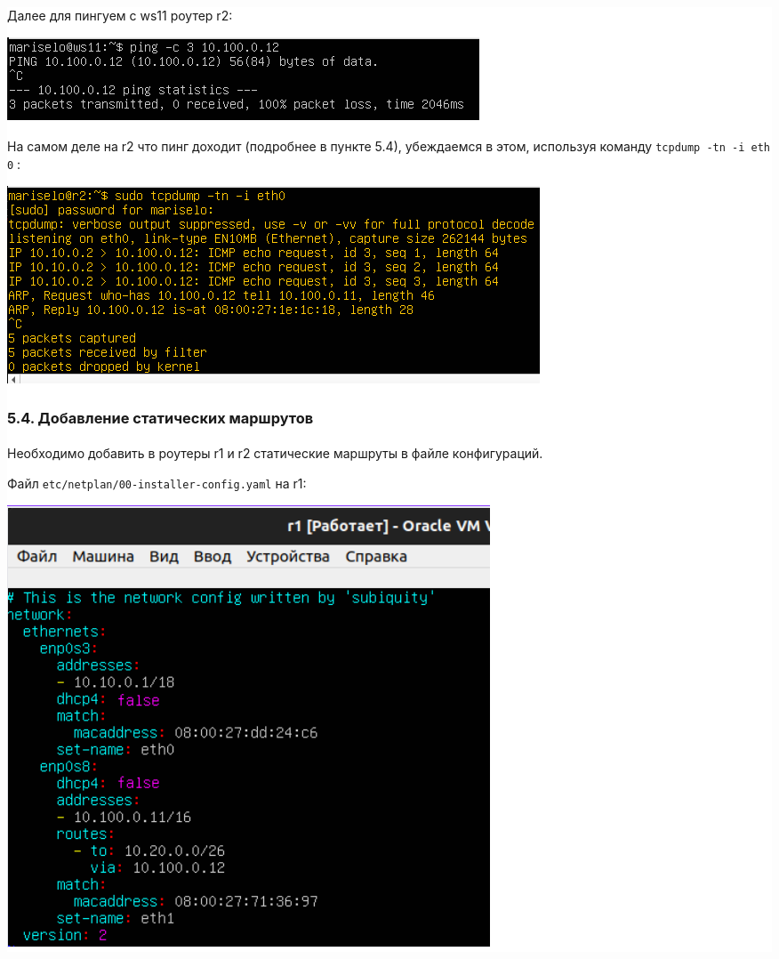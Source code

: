 Далее для пингуем с ws11 роутер r2:

![](screen_shots/5-3-3.png)

На самом деле на r2 что пинг доходит (подробнее в пункте 5.4), убеждаемся в этом, используя команду `tcpdump -tn -i eth0` :

![](screen_shots/5-3-4.png)

### 5.4. Добавление статических маршрутов

Необходимо добавить в роутеры r1 и r2 статические маршруты в файле конфигураций.

Файл `etc/netplan/00-installer-config.yaml` на r1:

![](screen_shots/5-4-1-r1.png)
